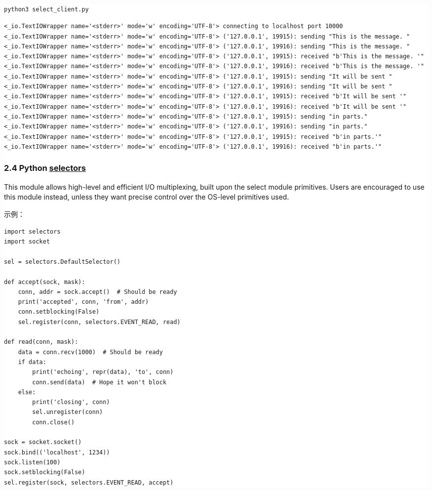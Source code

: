 `python3 select_client.py`

```
<_io.TextIOWrapper name='<stderr>' mode='w' encoding='UTF-8'> connecting to localhost port 10000
<_io.TextIOWrapper name='<stderr>' mode='w' encoding='UTF-8'> ('127.0.0.1', 19915): sending "This is the message. "
<_io.TextIOWrapper name='<stderr>' mode='w' encoding='UTF-8'> ('127.0.0.1', 19916): sending "This is the message. "
<_io.TextIOWrapper name='<stderr>' mode='w' encoding='UTF-8'> ('127.0.0.1', 19915): received "b'This is the message. '"
<_io.TextIOWrapper name='<stderr>' mode='w' encoding='UTF-8'> ('127.0.0.1', 19916): received "b'This is the message. '"
<_io.TextIOWrapper name='<stderr>' mode='w' encoding='UTF-8'> ('127.0.0.1', 19915): sending "It will be sent "
<_io.TextIOWrapper name='<stderr>' mode='w' encoding='UTF-8'> ('127.0.0.1', 19916): sending "It will be sent "
<_io.TextIOWrapper name='<stderr>' mode='w' encoding='UTF-8'> ('127.0.0.1', 19915): received "b'It will be sent '"
<_io.TextIOWrapper name='<stderr>' mode='w' encoding='UTF-8'> ('127.0.0.1', 19916): received "b'It will be sent '"
<_io.TextIOWrapper name='<stderr>' mode='w' encoding='UTF-8'> ('127.0.0.1', 19915): sending "in parts."
<_io.TextIOWrapper name='<stderr>' mode='w' encoding='UTF-8'> ('127.0.0.1', 19916): sending "in parts."
<_io.TextIOWrapper name='<stderr>' mode='w' encoding='UTF-8'> ('127.0.0.1', 19915): received "b'in parts.'"
<_io.TextIOWrapper name='<stderr>' mode='w' encoding='UTF-8'> ('127.0.0.1', 19916): received "b'in parts.'"
```

### 2.4 Python [selectors](https://docs.python.org/3/library/selectors.html)

This module allows high-level and efficient I/O multiplexing, built upon the select module primitives. Users are encouraged to use this module instead, unless they want precise control over the OS-level primitives used.

示例：

```
import selectors
import socket

sel = selectors.DefaultSelector()

def accept(sock, mask):
    conn, addr = sock.accept()  # Should be ready
    print('accepted', conn, 'from', addr)
    conn.setblocking(False)
    sel.register(conn, selectors.EVENT_READ, read)

def read(conn, mask):
    data = conn.recv(1000)  # Should be ready
    if data:
        print('echoing', repr(data), 'to', conn)
        conn.send(data)  # Hope it won't block
    else:
        print('closing', conn)
        sel.unregister(conn)
        conn.close()

sock = socket.socket()
sock.bind(('localhost', 1234))
sock.listen(100)
sock.setblocking(False)
sel.register(sock, selectors.EVENT_READ, accept)
```